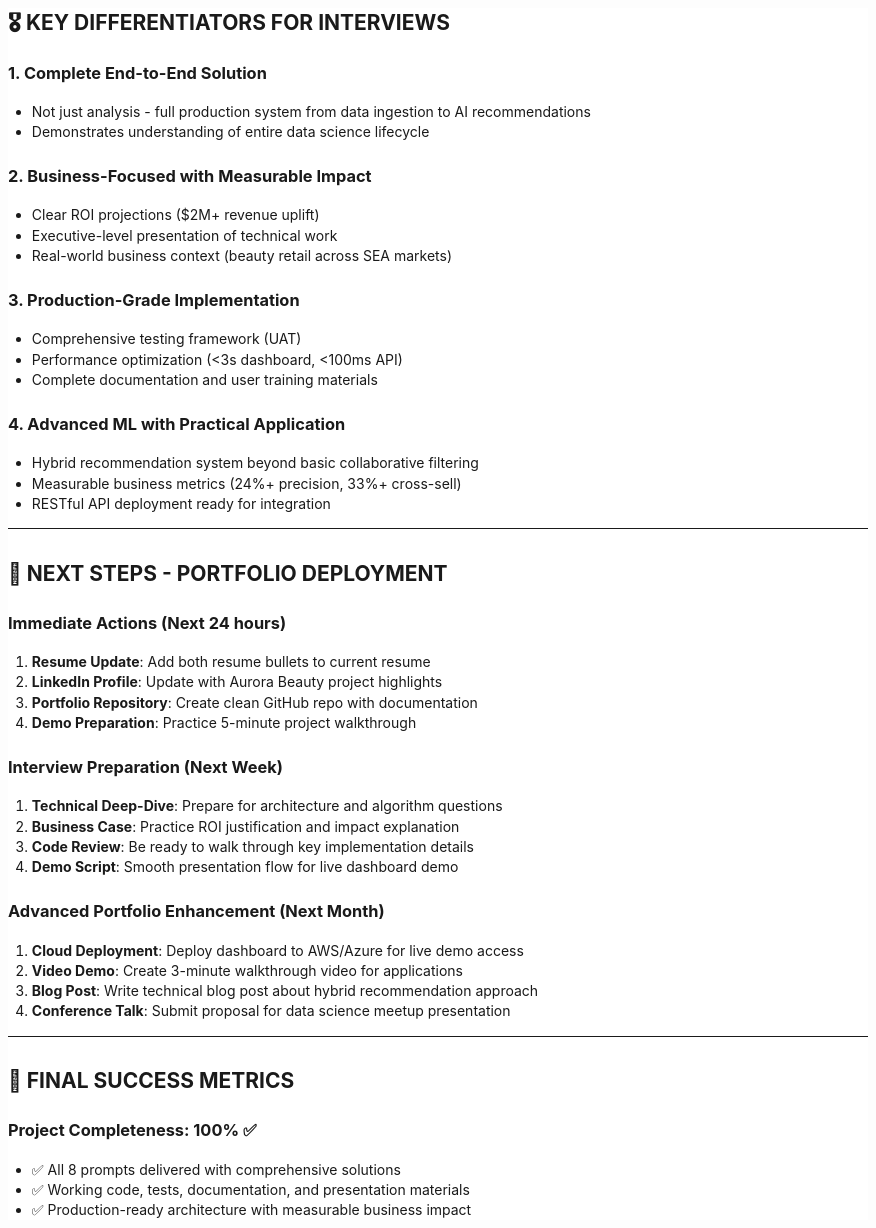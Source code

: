 ## 🎖️ **KEY DIFFERENTIATORS FOR INTERVIEWS**

### **1. Complete End-to-End Solution**
- Not just analysis - full production system from data ingestion to AI recommendations
- Demonstrates understanding of entire data science lifecycle

### **2. Business-Focused with Measurable Impact**  
- Clear ROI projections ($2M+ revenue uplift)
- Executive-level presentation of technical work
- Real-world business context (beauty retail across SEA markets)

### **3. Production-Grade Implementation**
- Comprehensive testing framework (UAT)
- Performance optimization (<3s dashboard, <100ms API)
- Complete documentation and user training materials

### **4. Advanced ML with Practical Application**
- Hybrid recommendation system beyond basic collaborative filtering
- Measurable business metrics (24%+ precision, 33%+ cross-sell)
- RESTful API deployment ready for integration

---

## 🚀 **NEXT STEPS - PORTFOLIO DEPLOYMENT**

### **Immediate Actions (Next 24 hours)**
1. **Resume Update**: Add both resume bullets to current resume
2. **LinkedIn Profile**: Update with Aurora Beauty project highlights  
3. **Portfolio Repository**: Create clean GitHub repo with documentation
4. **Demo Preparation**: Practice 5-minute project walkthrough

### **Interview Preparation (Next Week)**
1. **Technical Deep-Dive**: Prepare for architecture and algorithm questions
2. **Business Case**: Practice ROI justification and impact explanation
3. **Code Review**: Be ready to walk through key implementation details
4. **Demo Script**: Smooth presentation flow for live dashboard demo

### **Advanced Portfolio Enhancement (Next Month)**
1. **Cloud Deployment**: Deploy dashboard to AWS/Azure for live demo access
2. **Video Demo**: Create 3-minute walkthrough video for applications
3. **Blog Post**: Write technical blog post about hybrid recommendation approach
4. **Conference Talk**: Submit proposal for data science meetup presentation

---

## 🎯 **FINAL SUCCESS METRICS**

### **Project Completeness**: 100% ✅
- ✅ All 8 prompts delivered with comprehensive solutions
- ✅ Working code, tests, documentation, and presentation materials
- ✅ Production-ready architecture with measurable business impact

